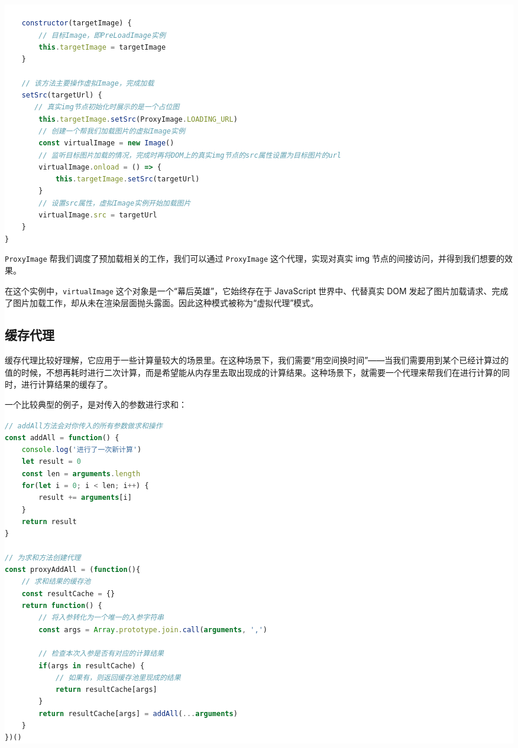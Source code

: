 ```javascript

    constructor(targetImage) {
        // 目标Image，即PreLoadImage实例
        this.targetImage = targetImage
    }
    
    // 该方法主要操作虚拟Image，完成加载
    setSrc(targetUrl) {
       // 真实img节点初始化时展示的是一个占位图
        this.targetImage.setSrc(ProxyImage.LOADING_URL)
        // 创建一个帮我们加载图片的虚拟Image实例
        const virtualImage = new Image()
        // 监听目标图片加载的情况，完成时再将DOM上的真实img节点的src属性设置为目标图片的url
        virtualImage.onload = () => {
            this.targetImage.setSrc(targetUrl)
        }
        // 设置src属性，虚拟Image实例开始加载图片
        virtualImage.src = targetUrl
    }
}
```

`ProxyImage` 帮我们调度了预加载相关的工作，我们可以通过 `ProxyImage` 这个代理，实现对真实 img 节点的间接访问，并得到我们想要的效果。    

在这个实例中，`virtualImage` 这个对象是一个“幕后英雄”，它始终存在于 JavaScript 世界中、代替真实 DOM 发起了图片加载请求、完成了图片加载工作，却从未在渲染层面抛头露面。因此这种模式被称为“虚拟代理”模式。   

  

## 缓存代理

缓存代理比较好理解，它应用于一些计算量较大的场景里。在这种场景下，我们需要“用空间换时间”——当我们需要用到某个已经计算过的值的时候，不想再耗时进行二次计算，而是希望能从内存里去取出现成的计算结果。这种场景下，就需要一个代理来帮我们在进行计算的同时，进行计算结果的缓存了。   

一个比较典型的例子，是对传入的参数进行求和：   

```javascript
// addAll方法会对你传入的所有参数做求和操作
const addAll = function() {
    console.log('进行了一次新计算')
    let result = 0
    const len = arguments.length
    for(let i = 0; i < len; i++) {
        result += arguments[i]
    }
    return result
}

// 为求和方法创建代理
const proxyAddAll = (function(){
    // 求和结果的缓存池
    const resultCache = {}
    return function() {
        // 将入参转化为一个唯一的入参字符串
        const args = Array.prototype.join.call(arguments, ',')
        
        // 检查本次入参是否有对应的计算结果
        if(args in resultCache) {
            // 如果有，则返回缓存池里现成的结果
            return resultCache[args]
        }
        return resultCache[args] = addAll(...arguments)
    }
})()
```
